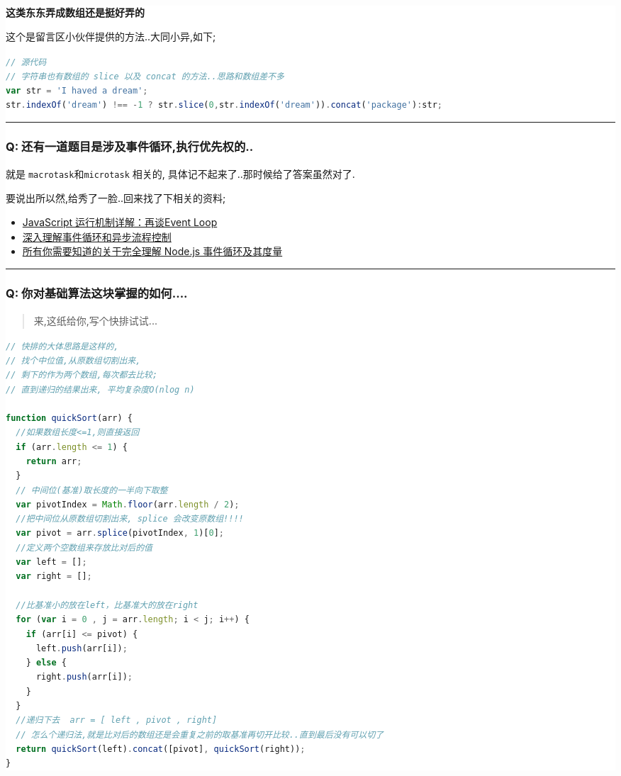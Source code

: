**这类东东弄成数组还是挺好弄的**

这个是留言区小伙伴提供的方法..大同小异,如下;

```JavaScript
// 源代码
// 字符串也有数组的 slice 以及 concat 的方法..思路和数组差不多
var str = 'I haved a dream';
str.indexOf('dream') !== -1 ? str.slice(0,str.indexOf('dream')).concat('package'):str;
```

------

### Q: 还有一道题目是涉及事件循环,执行优先权的..

就是 `macrotask`和`microtask` 相关的, 具体记不起来了..那时候给了答案虽然对了.

要说出所以然,给秀了一脸..回来找了下相关的资料;

- [JavaScript 运行机制详解：再谈Event Loop](https://link.juejin.im?target=http%3A%2F%2Fwww.ruanyifeng.com%2Fblog%2F2014%2F10%2Fevent-loop.html)
- [深入理解事件循环和异步流程控制](https://link.juejin.im?target=https%3A%2F%2Fjuejin.im%2Fpost%2F5a2e21486fb9a0450407d370)
- [所有你需要知道的关于完全理解 Node.js 事件循环及其度量](https://link.juejin.im?target=https%3A%2F%2Fjuejin.im%2Fpost%2F5984816a518825265674c8f6)

------

### Q: 你对基础算法这块掌握的如何....

> 来,这纸给你,写个快排试试...

```JavaScript
// 快排的大体思路是这样的,
// 找个中位值,从原数组切割出来,
// 剩下的作为两个数组,每次都去比较;
// 直到递归的结果出来, 平均复杂度O(nlog n)

function quickSort(arr) {
  //如果数组长度<=1,则直接返回
  if (arr.length <= 1) {
    return arr;
  }
  // 中间位(基准)取长度的一半向下取整
  var pivotIndex = Math.floor(arr.length / 2);
  //把中间位从原数组切割出来, splice 会改变原数组!!!!
  var pivot = arr.splice(pivotIndex, 1)[0];
  //定义两个空数组来存放比对后的值
  var left = [];
  var right = [];

  //比基准小的放在left，比基准大的放在right
  for (var i = 0 , j = arr.length; i < j; i++) {
    if (arr[i] <= pivot) {
      left.push(arr[i]);
    } else {
      right.push(arr[i]);
    }
  }
  //递归下去  arr = [ left , pivot , right]
  // 怎么个递归法,就是比对后的数组还是会重复之前的取基准再切开比较..直到最后没有可以切了
  return quickSort(left).concat([pivot], quickSort(right));
}
```
